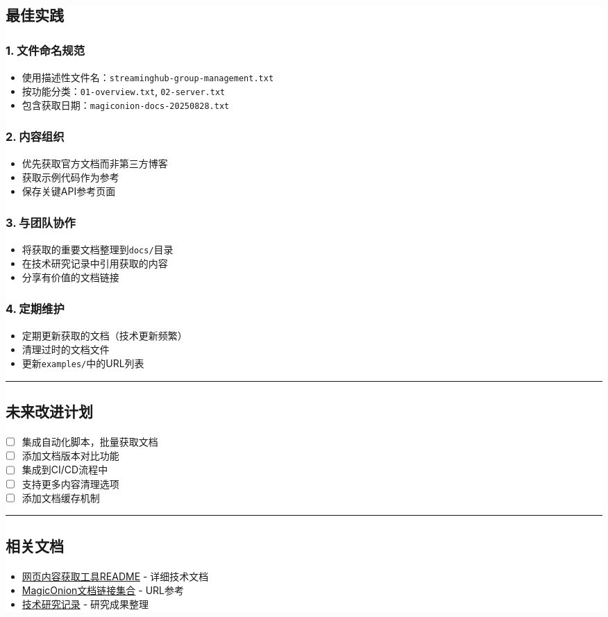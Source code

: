 ## 最佳实践

### 1. 文件命名规范
- 使用描述性文件名：`streaminghub-group-management.txt`
- 按功能分类：`01-overview.txt`, `02-server.txt`
- 包含获取日期：`magiconion-docs-20250828.txt`

### 2. 内容组织
- 优先获取官方文档而非第三方博客
- 获取示例代码作为参考
- 保存关键API参考页面

### 3. 与团队协作
- 将获取的重要文档整理到`docs/`目录
- 在技术研究记录中引用获取的内容
- 分享有价值的文档链接

### 4. 定期维护
- 定期更新获取的文档（技术更新频繁）
- 清理过时的文档文件
- 更新`examples/`中的URL列表

---

## 未来改进计划

- [ ] 集成自动化脚本，批量获取文档
- [ ] 添加文档版本对比功能
- [ ] 集成到CI/CD流程中
- [ ] 支持更多内容清理选项
- [ ] 添加文档缓存机制

---

## 相关文档
- [网页内容获取工具README](../../tools/web-content-fetcher/README.md) - 详细技术文档
- [MagicOnion文档链接集合](../../tools/web-content-fetcher/examples/magiconion-docs-urls.txt) - URL参考
- [技术研究记录](../../plans/technical-research/current/技术研究记录.md) - 研究成果整理